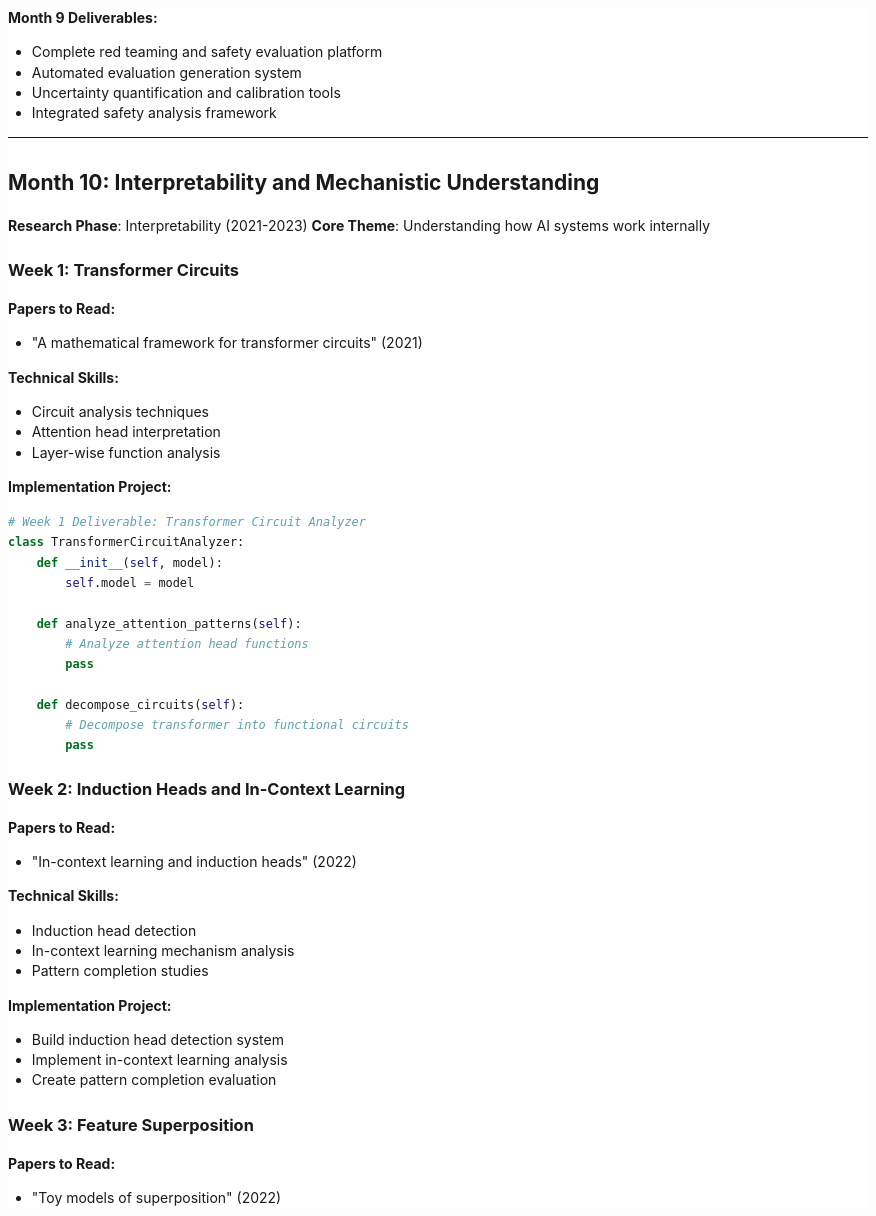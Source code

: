 **Month 9 Deliverables:**
- Complete red teaming and safety evaluation platform
- Automated evaluation generation system
- Uncertainty quantification and calibration tools
- Integrated safety analysis framework

---

## Month 10: Interpretability and Mechanistic Understanding
**Research Phase**: Interpretability (2021-2023)
**Core Theme**: Understanding how AI systems work internally

### Week 1: Transformer Circuits
**Papers to Read:**
- "A mathematical framework for transformer circuits" (2021)

**Technical Skills:**
- Circuit analysis techniques
- Attention head interpretation
- Layer-wise function analysis

**Implementation Project:**
```python
# Week 1 Deliverable: Transformer Circuit Analyzer
class TransformerCircuitAnalyzer:
    def __init__(self, model):
        self.model = model
        
    def analyze_attention_patterns(self):
        # Analyze attention head functions
        pass
        
    def decompose_circuits(self):
        # Decompose transformer into functional circuits
        pass
```

### Week 2: Induction Heads and In-Context Learning
**Papers to Read:**
- "In-context learning and induction heads" (2022)

**Technical Skills:**
- Induction head detection
- In-context learning mechanism analysis
- Pattern completion studies

**Implementation Project:**
- Build induction head detection system
- Implement in-context learning analysis
- Create pattern completion evaluation

### Week 3: Feature Superposition
**Papers to Read:**
- "Toy models of superposition" (2022)
